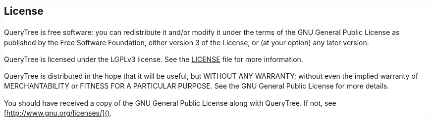 ## License

QueryTree is free software: you can redistribute it and/or modify
it under the terms of the GNU General Public License as published by
the Free Software Foundation, either version 3 of the License, or
(at your option) any later version.

QueryTree is licensed under the LGPLv3 license. See the [LICENSE](/LICENSE)
file for more information.

QueryTree is distributed in the hope that it will be useful,
but WITHOUT ANY WARRANTY; without even the implied warranty of
MERCHANTABILITY or FITNESS FOR A PARTICULAR PURPOSE.  See the
GNU General Public License for more details.

You should have received a copy of the GNU General Public License
along with QueryTree.  If not, see [http://www.gnu.org/licenses/]().

